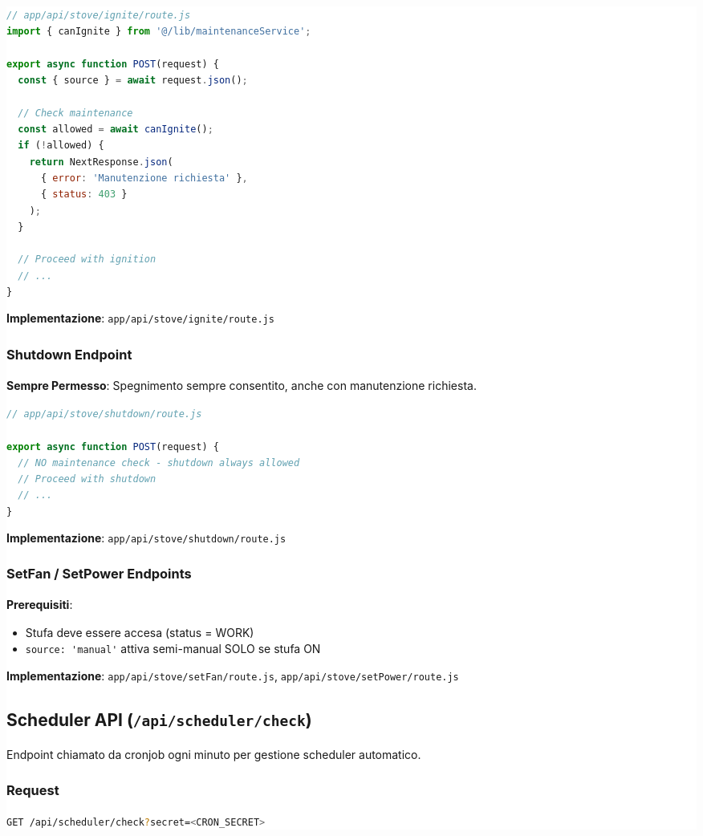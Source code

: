 ```javascript
// app/api/stove/ignite/route.js
import { canIgnite } from '@/lib/maintenanceService';

export async function POST(request) {
  const { source } = await request.json();

  // Check maintenance
  const allowed = await canIgnite();
  if (!allowed) {
    return NextResponse.json(
      { error: 'Manutenzione richiesta' },
      { status: 403 }
    );
  }

  // Proceed with ignition
  // ...
}
```

**Implementazione**: `app/api/stove/ignite/route.js`

### Shutdown Endpoint

**Sempre Permesso**: Spegnimento sempre consentito, anche con manutenzione richiesta.

```javascript
// app/api/stove/shutdown/route.js

export async function POST(request) {
  // NO maintenance check - shutdown always allowed
  // Proceed with shutdown
  // ...
}
```

**Implementazione**: `app/api/stove/shutdown/route.js`

### SetFan / SetPower Endpoints

**Prerequisiti**:
- Stufa deve essere accesa (status = WORK)
- `source: 'manual'` attiva semi-manual SOLO se stufa ON

**Implementazione**: `app/api/stove/setFan/route.js`, `app/api/stove/setPower/route.js`

## Scheduler API (`/api/scheduler/check`)

Endpoint chiamato da cronjob ogni minuto per gestione scheduler automatico.

### Request

```bash
GET /api/scheduler/check?secret=<CRON_SECRET>
```
